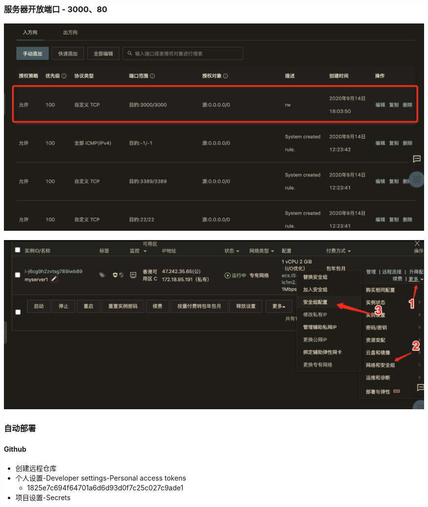 ### 服务器开放端口 - 3000、80

![image-20200917144747017](assets/image-20200917144747017.png)

![image-20200917144819689](assets/image-20200917144819689.png)

### 自动部署

#### Github

- 创建远程仓库
- 个人设置-Developer settings-Personal access tokens
   - 1825e7c694f64701a6d6d93d0f7c25c027c9ade1
- 项目设置-Secrets
